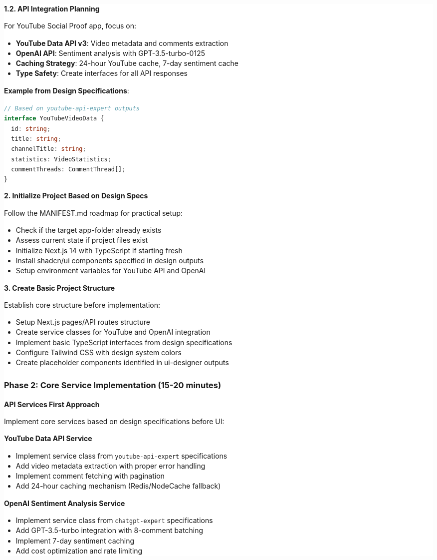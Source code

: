 **1.2. API Integration Planning**

For YouTube Social Proof app, focus on:

- **YouTube Data API v3**: Video metadata and comments extraction
- **OpenAI API**: Sentiment analysis with GPT-3.5-turbo-0125
- **Caching Strategy**: 24-hour YouTube cache, 7-day sentiment cache
- **Type Safety**: Create interfaces for all API responses

**Example from Design Specifications**:

```typescript
// Based on youtube-api-expert outputs
interface YouTubeVideoData {
  id: string;
  title: string;
  channelTitle: string;
  statistics: VideoStatistics;
  commentThreads: CommentThread[];
}
```

**2. Initialize Project Based on Design Specs**

Follow the MANIFEST.md roadmap for practical setup:

- Check if the target app-folder already exists
- Assess current state if project files exist
- Initialize Next.js 14 with TypeScript if starting fresh
- Install shadcn/ui components specified in design outputs
- Setup environment variables for YouTube API and OpenAI

**3. Create Basic Project Structure**

Establish core structure before implementation:

- Setup Next.js pages/API routes structure
- Create service classes for YouTube and OpenAI integration
- Implement basic TypeScript interfaces from design specifications
- Configure Tailwind CSS with design system colors
- Create placeholder components identified in ui-designer outputs

### Phase 2: Core Service Implementation (15-20 minutes)

**API Services First Approach**

Implement core services based on design specifications before UI:

**YouTube Data API Service**

- Implement service class from `youtube-api-expert` specifications
- Add video metadata extraction with proper error handling
- Implement comment fetching with pagination
- Add 24-hour caching mechanism (Redis/NodeCache fallback)

**OpenAI Sentiment Analysis Service**

- Implement service class from `chatgpt-expert` specifications
- Add GPT-3.5-turbo integration with 8-comment batching
- Implement 7-day sentiment caching
- Add cost optimization and rate limiting
